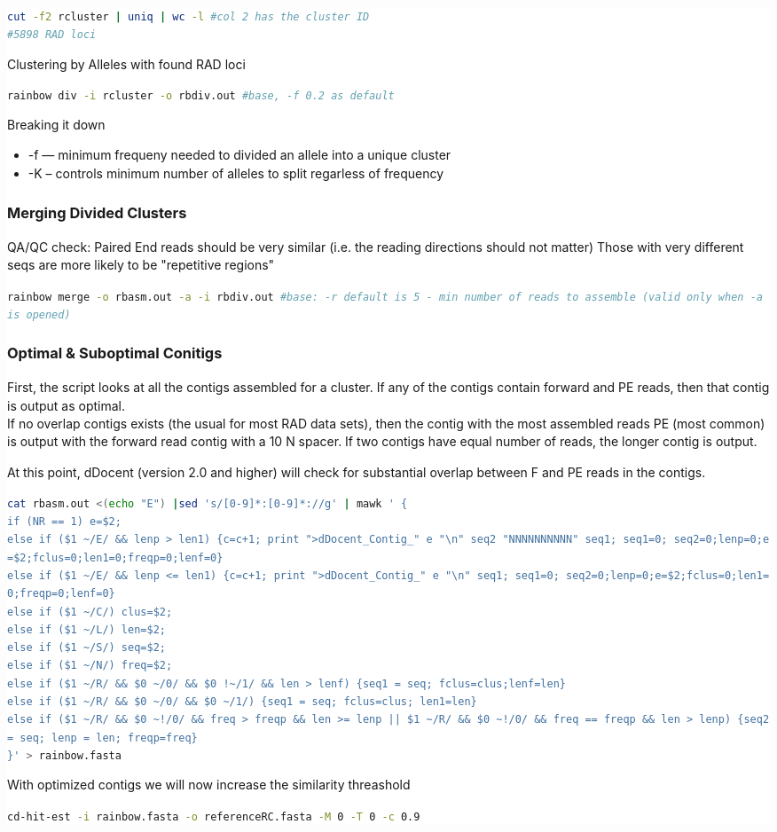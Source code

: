 ```bash
cut -f2 rcluster | uniq | wc -l #col 2 has the cluster ID
#5898 RAD loci
```
Clustering by Alleles with found RAD loci

```bash
rainbow div -i rcluster -o rbdiv.out #base, -f 0.2 as default

```
Breaking it down

* -f — minimum frequeny needed to divided an allele into a unique cluster
* -K – controls minimum number of alleles to split regarless of frequency

### Merging Divided Clusters

QA/QC check: Paired End reads should be very similar (i.e. the reading directions should not matter) Those with very different seqs are more likely to be "repetitive regions"

```bash
rainbow merge -o rbasm.out -a -i rbdiv.out #base: -r default is 5 - min number of reads to assemble (valid only when -a is opened)
```

### Optimal & Suboptimal Conitigs

First, the script looks at all the contigs assembled for a cluster.  If any of the contigs contain forward and PE reads, then that contig is output as optimal.     
If no overlap contigs exists (the usual for most RAD data sets), then the contig with the most assembled reads PE (most common) is output with the forward read contig with a 10 N spacer.
If two contigs have equal number of reads, the longer contig is output.

At this point, dDocent (version 2.0 and higher) will check for substantial overlap between F and PE reads in the contigs.

```bash
cat rbasm.out <(echo "E") |sed 's/[0-9]*:[0-9]*://g' | mawk ' {
if (NR == 1) e=$2;
else if ($1 ~/E/ && lenp > len1) {c=c+1; print ">dDocent_Contig_" e "\n" seq2 "NNNNNNNNNN" seq1; seq1=0; seq2=0;lenp=0;e=$2;fclus=0;len1=0;freqp=0;lenf=0}
else if ($1 ~/E/ && lenp <= len1) {c=c+1; print ">dDocent_Contig_" e "\n" seq1; seq1=0; seq2=0;lenp=0;e=$2;fclus=0;len1=0;freqp=0;lenf=0}
else if ($1 ~/C/) clus=$2;
else if ($1 ~/L/) len=$2;
else if ($1 ~/S/) seq=$2;
else if ($1 ~/N/) freq=$2;
else if ($1 ~/R/ && $0 ~/0/ && $0 !~/1/ && len > lenf) {seq1 = seq; fclus=clus;lenf=len}
else if ($1 ~/R/ && $0 ~/0/ && $0 ~/1/) {seq1 = seq; fclus=clus; len1=len}
else if ($1 ~/R/ && $0 ~!/0/ && freq > freqp && len >= lenp || $1 ~/R/ && $0 ~!/0/ && freq == freqp && len > lenp) {seq2 = seq; lenp = len; freqp=freq}
}' > rainbow.fasta
```
With optimized contigs we will now increase the similarity threashold

```bash
cd-hit-est -i rainbow.fasta -o referenceRC.fasta -M 0 -T 0 -c 0.9
```
